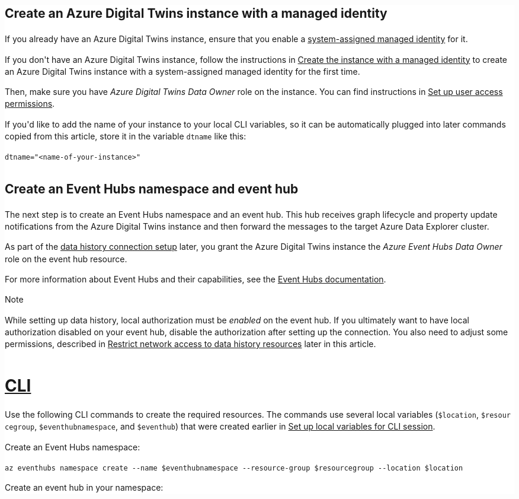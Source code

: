 ## Create an Azure Digital Twins instance with a managed identity

If you already have an Azure Digital Twins instance, ensure that you enable a [system-assigned managed identity](how-to-set-up-instance-cli.md#system-assigned-identity-commands) for it.

If you don't have an Azure Digital Twins instance, follow the instructions in [Create the instance with a managed identity](how-to-set-up-instance-cli.md#system-assigned-identity-command) to create an Azure Digital Twins instance with a system-assigned managed identity for the first time.

Then, make sure you have *Azure Digital Twins Data Owner* role on the instance. You can find instructions in [Set up user access permissions](how-to-set-up-instance-cli.md#set-up-user-access-permissions).

If you'd like to add the name of your instance to your local CLI variables, so it can be automatically plugged into later commands copied from this article, store it in the variable `dtname` like this:

```dotnetcli
dtname="<name-of-your-instance>"
```

## Create an Event Hubs namespace and event hub

The next step is to create an Event Hubs namespace and an event hub. This hub receives graph lifecycle and property update notifications from the Azure Digital Twins instance and then forward the messages to the target Azure Data Explorer cluster. 

As part of the [data history connection setup](#set-up-data-history-connection) later, you grant the Azure Digital Twins instance the *Azure Event Hubs Data Owner* role on the event hub resource.

For more information about Event Hubs and their capabilities, see the [Event Hubs documentation](../event-hubs/event-hubs-about.md).

>[!NOTE]
>While setting up data history, local authorization must be *enabled* on the event hub. If you ultimately want to have local authorization disabled on your event hub, disable the authorization after setting up the connection. You also need to adjust some permissions, described in [Restrict network access to data history resources](#restrict-network-access-to-data-history-resources) later in this article.

# [CLI](#tab/cli) 

Use the following CLI commands to create the required resources. The commands use several local variables (`$location`, `$resourcegroup`, `$eventhubnamespace`, and `$eventhub`) that were created earlier in [Set up local variables for CLI session](#set-up-local-variables-for-cli-session).

Create an Event Hubs namespace:

```azurecli-interactive
az eventhubs namespace create --name $eventhubnamespace --resource-group $resourcegroup --location $location
```

Create an event hub in your namespace:
